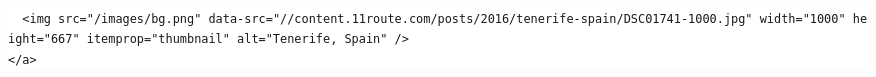       <img src="/images/bg.png" data-src="//content.11route.com/posts/2016/tenerife-spain/DSC01741-1000.jpg" width="1000" height="667" itemprop="thumbnail" alt="Tenerife, Spain" />
    </a>
  </figure>
  <figure itemprop="associatedMedia" itemscope itemtype="http://schema.org/ImageObject">
    <a href="//content.11route.com/posts/2016/tenerife-spain/DSC01748-2000.jpg" itemprop="contentUrl" data-size="2000x1333">